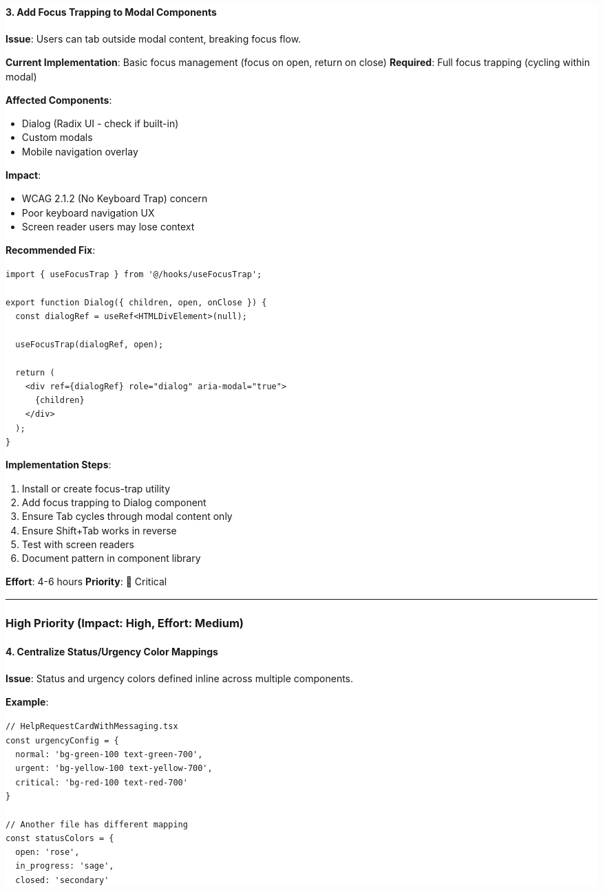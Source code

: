 
#### 3. Add Focus Trapping to Modal Components

**Issue**: Users can tab outside modal content, breaking focus flow.

**Current Implementation**: Basic focus management (focus on open, return on close)
**Required**: Full focus trapping (cycling within modal)

**Affected Components**:
- Dialog (Radix UI - check if built-in)
- Custom modals
- Mobile navigation overlay

**Impact**:
- WCAG 2.1.2 (No Keyboard Trap) concern
- Poor keyboard navigation UX
- Screen reader users may lose context

**Recommended Fix**:
```tsx
import { useFocusTrap } from '@/hooks/useFocusTrap';

export function Dialog({ children, open, onClose }) {
  const dialogRef = useRef<HTMLDivElement>(null);

  useFocusTrap(dialogRef, open);

  return (
    <div ref={dialogRef} role="dialog" aria-modal="true">
      {children}
    </div>
  );
}
```

**Implementation Steps**:
1. Install or create focus-trap utility
2. Add focus trapping to Dialog component
3. Ensure Tab cycles through modal content only
4. Ensure Shift+Tab works in reverse
5. Test with screen readers
6. Document pattern in component library

**Effort**: 4-6 hours
**Priority**: 🔴 Critical

---

### High Priority (Impact: High, Effort: Medium)

#### 4. Centralize Status/Urgency Color Mappings

**Issue**: Status and urgency colors defined inline across multiple components.

**Example**:
```tsx
// HelpRequestCardWithMessaging.tsx
const urgencyConfig = {
  normal: 'bg-green-100 text-green-700',
  urgent: 'bg-yellow-100 text-yellow-700',
  critical: 'bg-red-100 text-red-700'
}

// Another file has different mapping
const statusColors = {
  open: 'rose',
  in_progress: 'sage',
  closed: 'secondary'
```